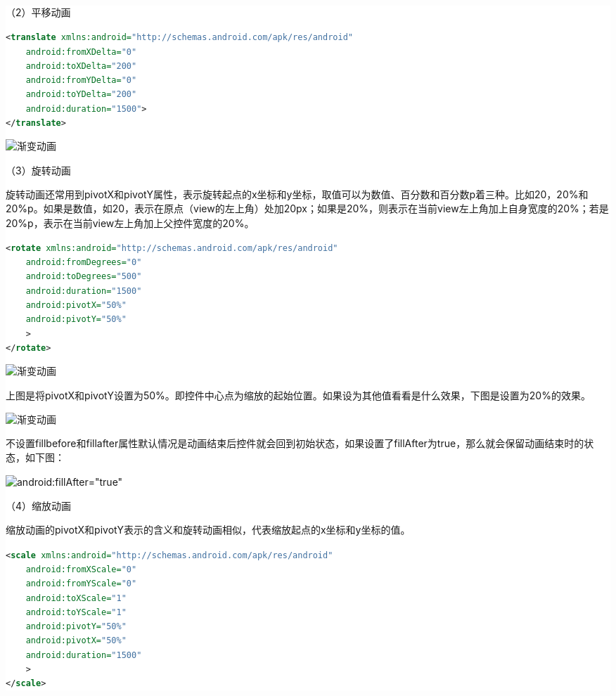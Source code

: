 （2）平移动画

```xml
<translate xmlns:android="http://schemas.android.com/apk/res/android"
    android:fromXDelta="0"
    android:toXDelta="200"
    android:fromYDelta="0"
    android:toYDelta="200"
    android:duration="1500">
</translate>
```

![渐变动画](C:\Users\jenny\Pictures\BlogPictures\translate.gif)



（3）旋转动画

​	旋转动画还常用到pivotX和pivotY属性，表示旋转起点的x坐标和y坐标，取值可以为数值、百分数和百分数p着三种。比如20，20%和20%p。如果是数值，如20，表示在原点（view的左上角）处加20px；如果是20%，则表示在当前view左上角加上自身宽度的20%；若是20%p，表示在当前view左上角加上父控件宽度的20%。

```xml
<rotate xmlns:android="http://schemas.android.com/apk/res/android"
    android:fromDegrees="0"
    android:toDegrees="500"
    android:duration="1500"
    android:pivotX="50%"
    android:pivotY="50%"
    >
</rotate>
```

![渐变动画](C:\Users\jenny\Pictures\BlogPictures\rotate.gif)

上图是将pivotX和pivotY设置为50%。即控件中心点为缩放的起始位置。如果设为其他值看看是什么效果，下图是设置为20%的效果。

![渐变动画](C:\Users\jenny\Pictures\BlogPictures\pivot20%.gif)

不设置fillbefore和fillafter属性默认情况是动画结束后控件就会回到初始状态，如果设置了fillAfter为true，那么就会保留动画结束时的状态，如下图：

![android:fillAfter="true"](C:\Users\jenny\Pictures\BlogPictures\fillAfter.gif)

（4）缩放动画

缩放动画的pivotX和pivotY表示的含义和旋转动画相似，代表缩放起点的x坐标和y坐标的值。

```xml
<scale xmlns:android="http://schemas.android.com/apk/res/android"
    android:fromXScale="0"
    android:fromYScale="0"
    android:toXScale="1"
    android:toYScale="1"
    android:pivotY="50%"
    android:pivotX="50%"
    android:duration="1500"
    >
</scale>
```
